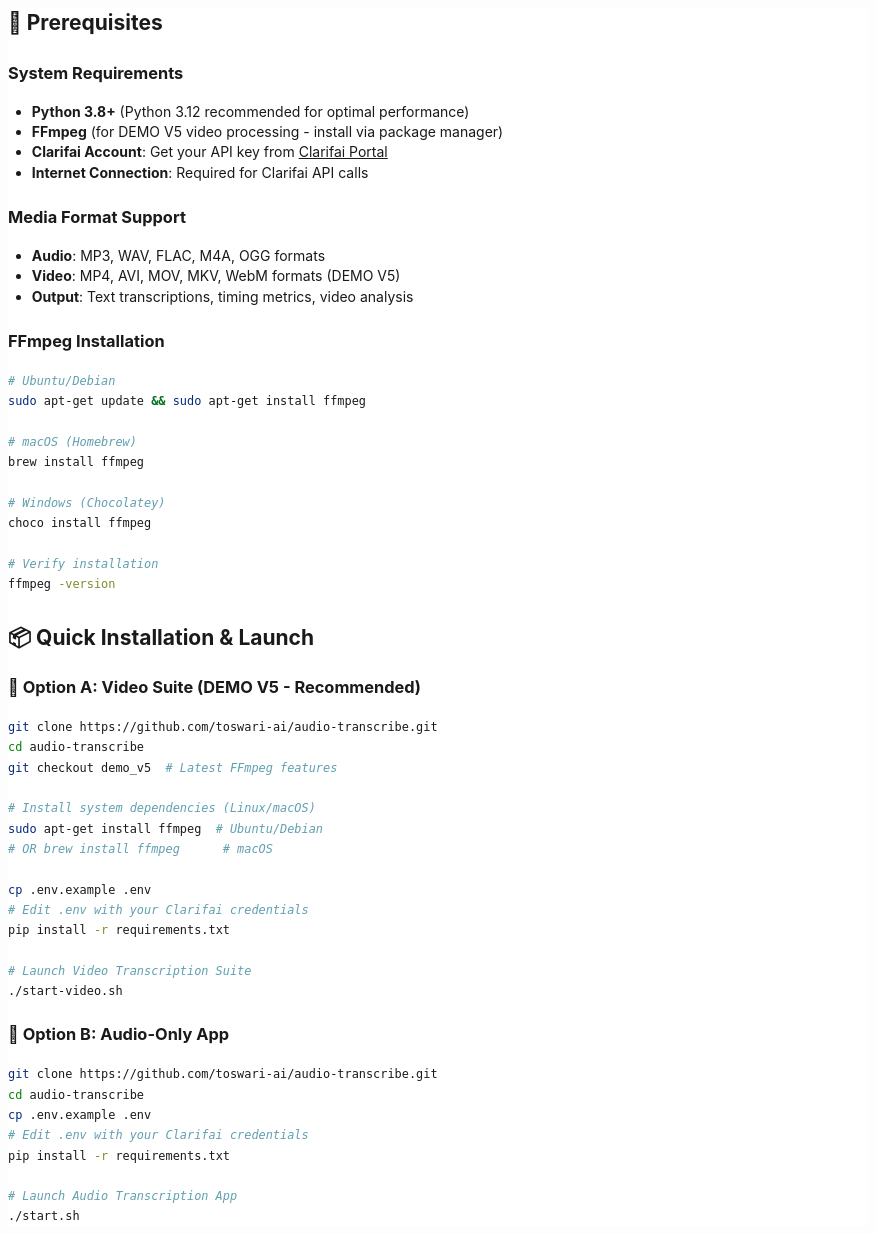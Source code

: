 ## 🔧 **Prerequisites**

### **System Requirements**
- **Python 3.8+** (Python 3.12 recommended for optimal performance)
- **FFmpeg** (for DEMO V5 video processing - install via package manager)
- **Clarifai Account**: Get your API key from [Clarifai Portal](https://clarifai.com/settings/security)
- **Internet Connection**: Required for Clarifai API calls

### **Media Format Support**
- **Audio**: MP3, WAV, FLAC, M4A, OGG formats
- **Video**: MP4, AVI, MOV, MKV, WebM formats (DEMO V5)
- **Output**: Text transcriptions, timing metrics, video analysis

### **FFmpeg Installation**
```bash
# Ubuntu/Debian
sudo apt-get update && sudo apt-get install ffmpeg

# macOS (Homebrew)
brew install ffmpeg

# Windows (Chocolatey)
choco install ffmpeg

# Verify installation
ffmpeg -version
```

## 📦 **Quick Installation & Launch**

### 🚀 **Option A: Video Suite (DEMO V5 - Recommended)**
```bash
git clone https://github.com/toswari-ai/audio-transcribe.git
cd audio-transcribe
git checkout demo_v5  # Latest FFmpeg features

# Install system dependencies (Linux/macOS)
sudo apt-get install ffmpeg  # Ubuntu/Debian
# OR brew install ffmpeg      # macOS

cp .env.example .env
# Edit .env with your Clarifai credentials
pip install -r requirements.txt

# Launch Video Transcription Suite
./start-video.sh
```

### 🎵 **Option B: Audio-Only App**
```bash
git clone https://github.com/toswari-ai/audio-transcribe.git
cd audio-transcribe
cp .env.example .env
# Edit .env with your Clarifai credentials
pip install -r requirements.txt

# Launch Audio Transcription App
./start.sh
```
